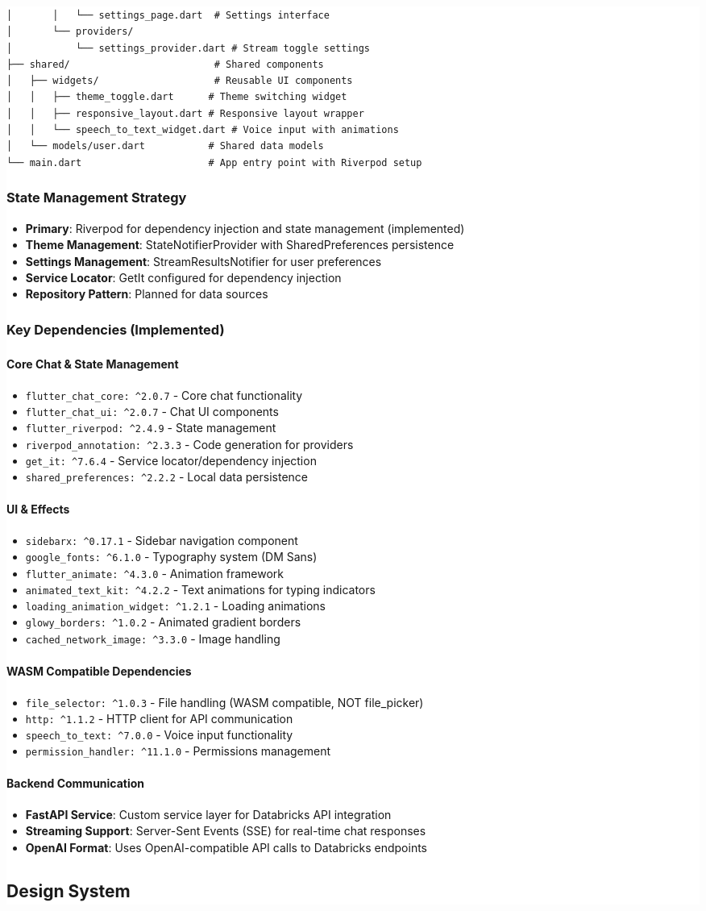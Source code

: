 ```
│       │   └── settings_page.dart  # Settings interface
│       └── providers/
│           └── settings_provider.dart # Stream toggle settings
├── shared/                         # Shared components
│   ├── widgets/                    # Reusable UI components
│   │   ├── theme_toggle.dart      # Theme switching widget
│   │   ├── responsive_layout.dart # Responsive layout wrapper
│   │   └── speech_to_text_widget.dart # Voice input with animations
│   └── models/user.dart           # Shared data models
└── main.dart                      # App entry point with Riverpod setup
```

### State Management Strategy
- **Primary**: Riverpod for dependency injection and state management (implemented)
- **Theme Management**: StateNotifierProvider with SharedPreferences persistence
- **Settings Management**: StreamResultsNotifier for user preferences
- **Service Locator**: GetIt configured for dependency injection
- **Repository Pattern**: Planned for data sources

### Key Dependencies (Implemented)

#### Core Chat & State Management
- `flutter_chat_core: ^2.0.7` - Core chat functionality
- `flutter_chat_ui: ^2.0.7` - Chat UI components
- `flutter_riverpod: ^2.4.9` - State management
- `riverpod_annotation: ^2.3.3` - Code generation for providers
- `get_it: ^7.6.4` - Service locator/dependency injection
- `shared_preferences: ^2.2.2` - Local data persistence

#### UI & Effects
- `sidebarx: ^0.17.1` - Sidebar navigation component
- `google_fonts: ^6.1.0` - Typography system (DM Sans)
- `flutter_animate: ^4.3.0` - Animation framework
- `animated_text_kit: ^4.2.2` - Text animations for typing indicators
- `loading_animation_widget: ^1.2.1` - Loading animations
- `glowy_borders: ^1.0.2` - Animated gradient borders
- `cached_network_image: ^3.3.0` - Image handling

#### WASM Compatible Dependencies
- `file_selector: ^1.0.3` - File handling (WASM compatible, NOT file_picker)
- `http: ^1.1.2` - HTTP client for API communication
- `speech_to_text: ^7.0.0` - Voice input functionality
- `permission_handler: ^11.1.0` - Permissions management

#### Backend Communication
- **FastAPI Service**: Custom service layer for Databricks API integration
- **Streaming Support**: Server-Sent Events (SSE) for real-time chat responses
- **OpenAI Format**: Uses OpenAI-compatible API calls to Databricks endpoints

## Design System

